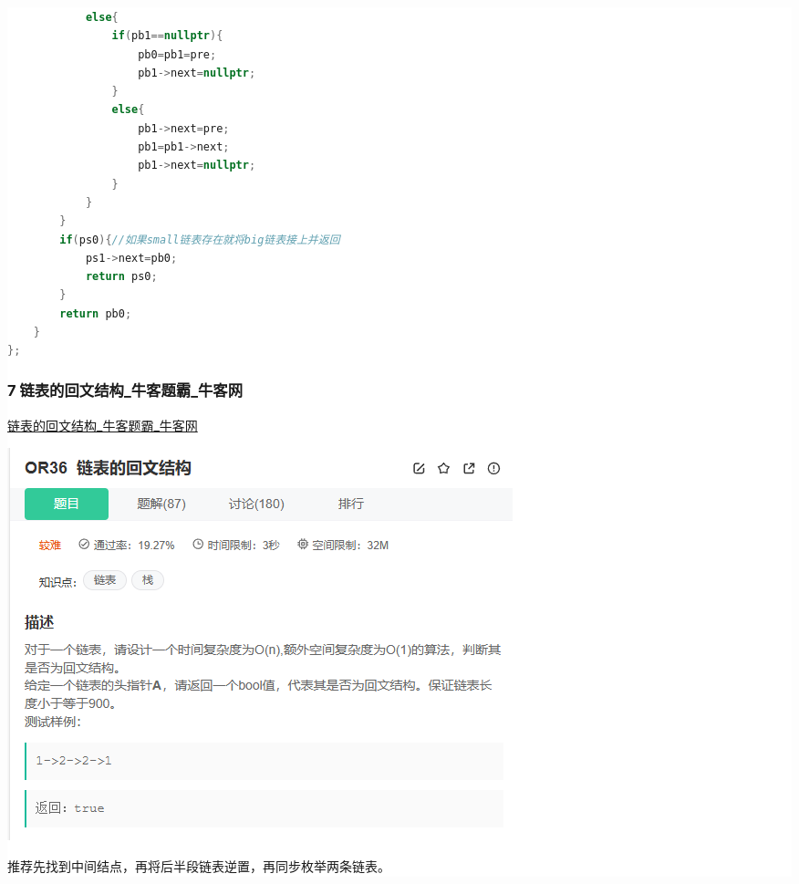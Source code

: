 ```cpp
            else{
                if(pb1==nullptr){
                    pb0=pb1=pre;
                    pb1->next=nullptr;
                }
                else{
                    pb1->next=pre;
                    pb1=pb1->next;
                    pb1->next=nullptr;
                }
            }
        }
        if(ps0){//如果small链表存在就将big链表接上并返回
            ps1->next=pb0;
            return ps0;
        }
        return pb0;
    }
};
```

### 7 链表的回文结构_牛客题霸_牛客网

[链表的回文结构_牛客题霸_牛客网](https://www.nowcoder.com/practice/d281619e4b3e4a60a2cc66ea32855bfa?tpId=49&&tqId=29370&rp=1&ru=/activity/oj&qru=/ta/2016test/question-ranking)

<img src="./030.png">

推荐先找到中间结点，再将后半段链表逆置，再同步枚举两条链表。
